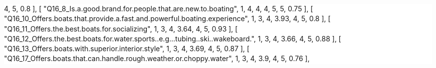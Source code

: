 4,
5,
0.8 
],
[
 "Q16_8_Is.a.good.brand.for.people.that.are.new.to.boating",
1,
4,
4,
4,
5,
5,
0.75 
],
[
 "Q16_10_Offers.boats.that.provide.a.fast.and.powerful.boating.experience",
1,
3,
4,
3.93,
4,
5,
0.8 
],
[
 "Q16_11_Offers.the.best.boats.for.socializing",
1,
3,
4,
3.64,
4,
5,
0.93 
],
[
 "Q16_12_Offers.the.best.boats.for.water.sports..e.g...tubing..ski..wakeboard.",
1,
3,
4,
3.66,
4,
5,
0.88 
],
[
 "Q16_13_Offers.boats.with.superior.interior.style",
1,
3,
4,
3.69,
4,
5,
0.87 
],
[
 "Q16_17_Offers.boats.that.can.handle.rough.weather.or.choppy.water",
1,
3,
4,
3.9,
4,
5,
0.76 
],